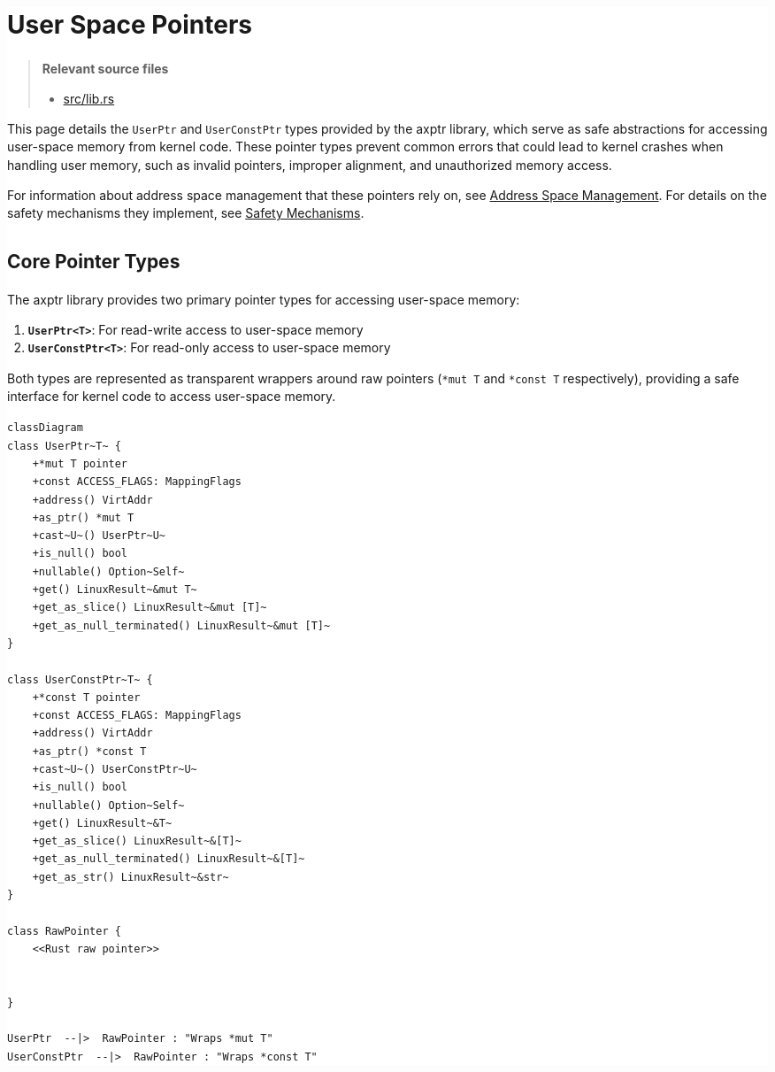 # User Space Pointers

> **Relevant source files**
> * [src/lib.rs](https://github.com/Starry-OS/axptr/blob/7341852d/src/lib.rs)

This page details the `UserPtr` and `UserConstPtr` types provided by the axptr library, which serve as safe abstractions for accessing user-space memory from kernel code. These pointer types prevent common errors that could lead to kernel crashes when handling user memory, such as invalid pointers, improper alignment, and unauthorized memory access.

For information about address space management that these pointers rely on, see [Address Space Management](/Starry-OS/axptr/2.2-address-space-management). For details on the safety mechanisms they implement, see [Safety Mechanisms](/Starry-OS/axptr/3-safety-mechanisms).

## Core Pointer Types

The axptr library provides two primary pointer types for accessing user-space memory:

1. **`UserPtr<T>`**: For read-write access to user-space memory
2. **`UserConstPtr<T>`**: For read-only access to user-space memory

Both types are represented as transparent wrappers around raw pointers (`*mut T` and `*const T` respectively), providing a safe interface for kernel code to access user-space memory.

```mermaid
classDiagram
class UserPtr~T~ {
    +*mut T pointer
    +const ACCESS_FLAGS: MappingFlags
    +address() VirtAddr
    +as_ptr() *mut T
    +cast~U~() UserPtr~U~
    +is_null() bool
    +nullable() Option~Self~
    +get() LinuxResult~&mut T~
    +get_as_slice() LinuxResult~&mut [T]~
    +get_as_null_terminated() LinuxResult~&mut [T]~
}

class UserConstPtr~T~ {
    +*const T pointer
    +const ACCESS_FLAGS: MappingFlags
    +address() VirtAddr
    +as_ptr() *const T
    +cast~U~() UserConstPtr~U~
    +is_null() bool
    +nullable() Option~Self~
    +get() LinuxResult~&T~
    +get_as_slice() LinuxResult~&[T]~
    +get_as_null_terminated() LinuxResult~&[T]~
    +get_as_str() LinuxResult~&str~
}

class RawPointer {
    <<Rust raw pointer>>
    
    
}

UserPtr  --|>  RawPointer : "Wraps *mut T"
UserConstPtr  --|>  RawPointer : "Wraps *const T"
```
